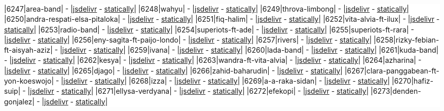 |6247|area-band| - |[jsdelivr](https://cdn.jsdelivr.net/gh/dbchord/a4-1-3/5001-10000/6001-6500/area-band.png) - [statically](https://cdn.statically.io/gh/dbchord/a4-1-3/i/5001-10000/6001-6500/area-band.png)|
|6248|wahyu| - |[jsdelivr](https://cdn.jsdelivr.net/gh/dbchord/a4-1-3/5001-10000/6001-6500/wahyu.png) - [statically](https://cdn.statically.io/gh/dbchord/a4-1-3/i/5001-10000/6001-6500/wahyu.png)|
|6249|throva-limbong| - |[jsdelivr](https://cdn.jsdelivr.net/gh/dbchord/a4-1-3/5001-10000/6001-6500/throva-limbong.png) - [statically](https://cdn.statically.io/gh/dbchord/a4-1-3/i/5001-10000/6001-6500/throva-limbong.png)|
|6250|andra-respati-elsa-pitaloka| - |[jsdelivr](https://cdn.jsdelivr.net/gh/dbchord/a4-1-3/5001-10000/6001-6500/andra-respati-elsa-pitaloka.png) - [statically](https://cdn.statically.io/gh/dbchord/a4-1-3/i/5001-10000/6001-6500/andra-respati-elsa-pitaloka.png)|
|6251|fiq-halim| - |[jsdelivr](https://cdn.jsdelivr.net/gh/dbchord/a4-1-3/5001-10000/6001-6500/fiq-halim.png) - [statically](https://cdn.statically.io/gh/dbchord/a4-1-3/i/5001-10000/6001-6500/fiq-halim.png)|
|6252|vita-alvia-ft-ilux| - |[jsdelivr](https://cdn.jsdelivr.net/gh/dbchord/a4-1-3/5001-10000/6001-6500/vita-alvia-ft-ilux.png) - [statically](https://cdn.statically.io/gh/dbchord/a4-1-3/i/5001-10000/6001-6500/vita-alvia-ft-ilux.png)|
|6253|radio-band| - |[jsdelivr](https://cdn.jsdelivr.net/gh/dbchord/a4-1-3/5001-10000/6001-6500/radio-band.png) - [statically](https://cdn.statically.io/gh/dbchord/a4-1-3/i/5001-10000/6001-6500/radio-band.png)|
|6254|superiots-ft-ade| - |[jsdelivr](https://cdn.jsdelivr.net/gh/dbchord/a4-1-3/5001-10000/6001-6500/superiots-ft-ade.png) - [statically](https://cdn.statically.io/gh/dbchord/a4-1-3/i/5001-10000/6001-6500/superiots-ft-ade.png)|
|6255|superiots-ft-rara| - |[jsdelivr](https://cdn.jsdelivr.net/gh/dbchord/a4-1-3/5001-10000/6001-6500/superiots-ft-rara.png) - [statically](https://cdn.statically.io/gh/dbchord/a4-1-3/i/5001-10000/6001-6500/superiots-ft-rara.png)|
|6256|eny-sagita-ft-paijo-londo| - |[jsdelivr](https://cdn.jsdelivr.net/gh/dbchord/a4-1-3/5001-10000/6001-6500/eny-sagita-ft-paijo-londo.png) - [statically](https://cdn.statically.io/gh/dbchord/a4-1-3/i/5001-10000/6001-6500/eny-sagita-ft-paijo-londo.png)|
|6257|rivers| - |[jsdelivr](https://cdn.jsdelivr.net/gh/dbchord/a4-1-3/5001-10000/6001-6500/rivers.png) - [statically](https://cdn.statically.io/gh/dbchord/a4-1-3/i/5001-10000/6001-6500/rivers.png)|
|6258|rizky-febian-ft-aisyah-aziz| - |[jsdelivr](https://cdn.jsdelivr.net/gh/dbchord/a4-1-3/5001-10000/6001-6500/rizky-febian-ft-aisyah-aziz.png) - [statically](https://cdn.statically.io/gh/dbchord/a4-1-3/i/5001-10000/6001-6500/rizky-febian-ft-aisyah-aziz.png)|
|6259|ivana| - |[jsdelivr](https://cdn.jsdelivr.net/gh/dbchord/a4-1-3/5001-10000/6001-6500/ivana.png) - [statically](https://cdn.statically.io/gh/dbchord/a4-1-3/i/5001-10000/6001-6500/ivana.png)|
|6260|lada-band| - |[jsdelivr](https://cdn.jsdelivr.net/gh/dbchord/a4-1-3/5001-10000/6001-6500/lada-band.png) - [statically](https://cdn.statically.io/gh/dbchord/a4-1-3/i/5001-10000/6001-6500/lada-band.png)|
|6261|kuda-band| - |[jsdelivr](https://cdn.jsdelivr.net/gh/dbchord/a4-1-3/5001-10000/6001-6500/kuda-band.png) - [statically](https://cdn.statically.io/gh/dbchord/a4-1-3/i/5001-10000/6001-6500/kuda-band.png)|
|6262|kesya| - |[jsdelivr](https://cdn.jsdelivr.net/gh/dbchord/a4-1-3/5001-10000/6001-6500/kesya.png) - [statically](https://cdn.statically.io/gh/dbchord/a4-1-3/i/5001-10000/6001-6500/kesya.png)|
|6263|wandra-ft-vita-alvia| - |[jsdelivr](https://cdn.jsdelivr.net/gh/dbchord/a4-1-3/5001-10000/6001-6500/wandra-ft-vita-alvia.png) - [statically](https://cdn.statically.io/gh/dbchord/a4-1-3/i/5001-10000/6001-6500/wandra-ft-vita-alvia.png)|
|6264|azharina| - |[jsdelivr](https://cdn.jsdelivr.net/gh/dbchord/a4-1-3/5001-10000/6001-6500/azharina.png) - [statically](https://cdn.statically.io/gh/dbchord/a4-1-3/i/5001-10000/6001-6500/azharina.png)|
|6265|djago| - |[jsdelivr](https://cdn.jsdelivr.net/gh/dbchord/a4-1-3/5001-10000/6001-6500/djago.png) - [statically](https://cdn.statically.io/gh/dbchord/a4-1-3/i/5001-10000/6001-6500/djago.png)|
|6266|zahid-baharudin| - |[jsdelivr](https://cdn.jsdelivr.net/gh/dbchord/a4-1-3/5001-10000/6001-6500/zahid-baharudin.png) - [statically](https://cdn.statically.io/gh/dbchord/a4-1-3/i/5001-10000/6001-6500/zahid-baharudin.png)|
|6267|clara-panggabean-ft-yon-koeswojo| - |[jsdelivr](https://cdn.jsdelivr.net/gh/dbchord/a4-1-3/5001-10000/6001-6500/clara-panggabean-ft-yon-koeswojo.png) - [statically](https://cdn.statically.io/gh/dbchord/a4-1-3/i/5001-10000/6001-6500/clara-panggabean-ft-yon-koeswojo.png)|
|6268|izza| - |[jsdelivr](https://cdn.jsdelivr.net/gh/dbchord/a4-1-3/5001-10000/6001-6500/izza.png) - [statically](https://cdn.statically.io/gh/dbchord/a4-1-3/i/5001-10000/6001-6500/izza.png)|
|6269|a-a-raka-sidan| - |[jsdelivr](https://cdn.jsdelivr.net/gh/dbchord/a4-1-3/5001-10000/6001-6500/a-a-raka-sidan.png) - [statically](https://cdn.statically.io/gh/dbchord/a4-1-3/i/5001-10000/6001-6500/a-a-raka-sidan.png)|
|6270|hafiz-suip| - |[jsdelivr](https://cdn.jsdelivr.net/gh/dbchord/a4-1-3/5001-10000/6001-6500/hafiz-suip.png) - [statically](https://cdn.statically.io/gh/dbchord/a4-1-3/i/5001-10000/6001-6500/hafiz-suip.png)|
|6271|ellysa-verdyana| - |[jsdelivr](https://cdn.jsdelivr.net/gh/dbchord/a4-1-3/5001-10000/6001-6500/ellysa-verdyana.png) - [statically](https://cdn.statically.io/gh/dbchord/a4-1-3/i/5001-10000/6001-6500/ellysa-verdyana.png)|
|6272|efekopi| - |[jsdelivr](https://cdn.jsdelivr.net/gh/dbchord/a4-1-3/5001-10000/6001-6500/efekopi.png) - [statically](https://cdn.statically.io/gh/dbchord/a4-1-3/i/5001-10000/6001-6500/efekopi.png)|
|6273|denden-gonjalez| - |[jsdelivr](https://cdn.jsdelivr.net/gh/dbchord/a4-1-3/5001-10000/6001-6500/denden-gonjalez.png) - [statically](https://cdn.statically.io/gh/dbchord/a4-1-3/i/5001-10000/6001-6500/denden-gonjalez.png)|